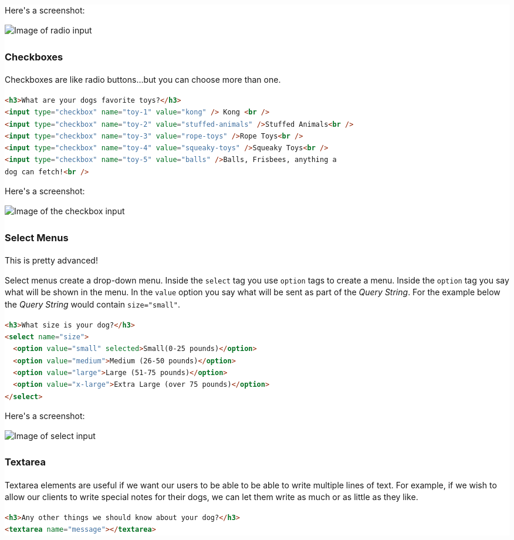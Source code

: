 Here's a screenshot:

![Image of radio input](https://curriculum-content.s3.amazonaws.com/web-development/fewds-html-forms/radio_input.png)

### Checkboxes

Checkboxes are like radio buttons...but you can choose more than one.

```html
<h3>What are your dogs favorite toys?</h3>
<input type="checkbox" name="toy-1" value="kong" /> Kong <br />
<input type="checkbox" name="toy-2" value="stuffed-animals" />Stuffed Animals<br />
<input type="checkbox" name="toy-3" value="rope-toys" />Rope Toys<br />
<input type="checkbox" name="toy-4" value="squeaky-toys" />Squeaky Toys<br />
<input type="checkbox" name="toy-5" value="balls" />Balls, Frisbees, anything a
dog can fetch!<br />
```

Here's a screenshot:

![Image of the checkbox input](https://curriculum-content.s3.amazonaws.com/web-development/fewds-html-forms/checkbox_input.png)

### Select Menus

This is pretty advanced!

Select menus create a drop-down menu. Inside the `select` tag you use `option`
tags to create a menu. Inside the `option` tag you say what will be shown in
the menu. In the `value` option you say what will be sent as part of the _Query
String_. For the example below the _Query String_ would contain `size="small"`.

```html
<h3>What size is your dog?</h3>
<select name="size">
  <option value="small" selected>Small(0-25 pounds)</option>
  <option value="medium">Medium (26-50 pounds)</option>
  <option value="large">Large (51-75 pounds)</option>
  <option value="x-large">Extra Large (over 75 pounds)</option>
</select>
```

Here's a screenshot:

![Image of select input](https://curriculum-content.s3.amazonaws.com/web-development/fewds-html-forms/select_input.png)

### Textarea

Textarea elements are useful if we want our users to be able to be able to write
multiple lines of text. For example, if we wish to allow our clients to write
special notes for their dogs, we can let them write as much or as little as they
like.

```html
<h3>Any other things we should know about your dog?</h3>
<textarea name="message"></textarea>
```
